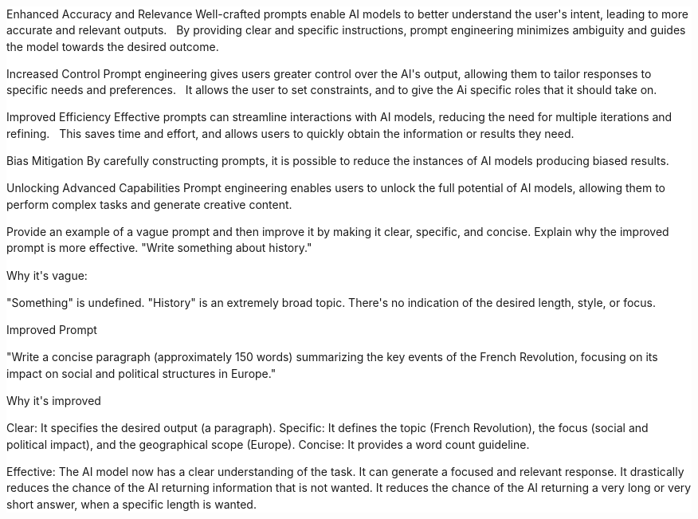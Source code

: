 Enhanced Accuracy and Relevance
Well-crafted prompts enable AI models to better understand the user's intent, leading to more accurate and relevant outputs.   
By providing clear and specific instructions, prompt engineering minimizes ambiguity and guides the model towards the desired outcome.   

Increased Control
Prompt engineering gives users greater control over the AI's output, allowing them to tailor responses to specific needs and preferences.   
It allows the user to set constraints, and to give the Ai specific roles that it should take on.   

Improved Efficiency
Effective prompts can streamline interactions with AI models, reducing the need for multiple iterations and refining.   
This saves time and effort, and allows users to quickly obtain the information or results they need.   

Bias Mitigation
By carefully constructing prompts, it is possible to reduce the instances of AI models producing biased results.   

Unlocking Advanced Capabilities
Prompt engineering enables users to unlock the full potential of AI models, allowing them to perform complex tasks and generate creative content.


Provide an example of a vague prompt and then improve it by making it clear, specific, and concise. Explain why the improved prompt is more effective.
"Write something about history."

Why it's vague:

"Something" is undefined.
"History" is an extremely broad topic.
There's no indication of the desired length, style, or focus.

Improved Prompt

"Write a concise paragraph (approximately 150 words) summarizing the key events of the French Revolution, focusing on its impact on social and political structures in Europe."

Why it's improved

Clear: It specifies the desired output (a paragraph).
Specific: It defines the topic (French Revolution), the focus (social and political impact), and the geographical scope (Europe).
Concise: It provides a word count guideline.

Effective:
The AI model now has a clear understanding of the task.
It can generate a focused and relevant response.
It drastically reduces the chance of the AI returning information that is not wanted.
It reduces the chance of the AI returning a very long or very short answer, when a specific length is wanted.
